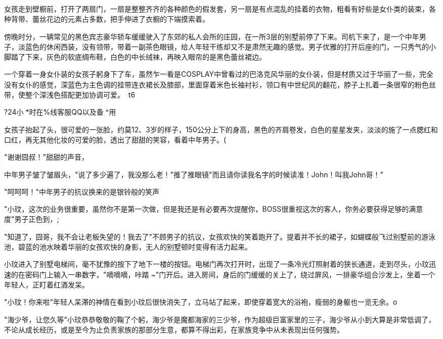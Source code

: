 



女孩走到壁橱前，打开了两扇门，一扇是整整齐齐的各种颜色的假发套，另一扇是有点混乱的挂着的衣物，粗看有好些是女仆类的装束，各种背带、蕾丝花边的元素占多数，把手伸进了衣橱的下端摸索着。







傍晚时分，一辆常见的黑色宾志豪华轿车缓缓驶入了东郊的私人会所的庄园，在一所3层的别墅前停了下来。司机下来了，是一个中年男子，淡蓝色的休闲西装，没有领带，带着一副茶色眼镜，给人年轻干练却又不是肃然无趣的感觉。男子优雅的打开后座的门，一只秀气的小脚踏了下来，灰色的软底绸布鞋，白色的中长绒袜，再映入眼帘的是黑色蕾丝裙边。





一个穿着一身女仆装的女孩子躬身下了车，虽然乍一看是COSPLAY中曾看过的巴洛克风华丽的女仆装，但是材质又过于华丽了一些，完全没有女仆的感觉，深蓝色为主色调的挂带连衣裙长及膝部，里面穿着米色长袖衬衫，领口有中世纪风的翻花，脖子上扎着一条很窄的粉色丝带，使整个深浅色搭配更加协调可爱。  t6

?24小 *时在%线客服QQ以及备 ^用





女孩子抬起了头，很可爱的一张脸，约莫12、3岁的样子，150公分上下的身高，黑色的齐肩卷发，白色的星星发夹，淡淡的施了一点腮红和口红，再无其他化妆的可爱的脸，透出了甜甜的笑容，看着中年男子。(



"谢谢囧叔！"甜甜的声音，





中年男子皱了皱眉头，"说了多少遍了，我没那么老！"推了推眼镜"而且请你读我名字的时候读准！John！叫我John哥！"



"呵呵呵！"中年男子的抗议换来的是银铃般的笑声





"小玟，这次的业务很重要，虽然你不是第一次做，但是我还是有必要再次提醒你，BOSS很重视这次的客人，你务必要获得足够的满意度"男子正色到，;





"知道了，囧哥，我不会让老板失望的！我去了"不顾男子的抗议，女孩欢快的笑着跑开了。提着并不长的裙子，如蝴蝶般飞过别墅前的游泳池，碧蓝的池水映着华丽的女孩欢快的身影，无人的别墅顿时变得有活力起来。





小玟进入了别墅电梯间，毫不犹豫的按下了地下一楼的按钮。电梯门再次打开时，出现了一条冷光灯照射着的狭长通道，走到尽头，小玟迅速的在密码门上输入一串数字，"嘀嘀嘀，咔踏 ~"门开后。进入房间，身后的门缓缓的关上了，绕过屏风，一排豪华组合沙发上，坐着一个年轻人，正盯着红酒发呆。





"小玟！你来啦"年轻人呆滞的神情在看到小玟后很快消失了，立马站了起来，即使穿着宽大的浴袍，瘦弱的身躯也一览无余。o





"海少爷，让您久等"小玟恭恭敬敬的鞠了个躬，海少爷是魔都海家的三少爷，作为超级巨富家里的三子，海少爷从小到大算是非常低调了，不论从成长经历，或是至今为止负责家族的那部分生意，都算不得出彩，在家族竞争中从未表现出任何强势。



